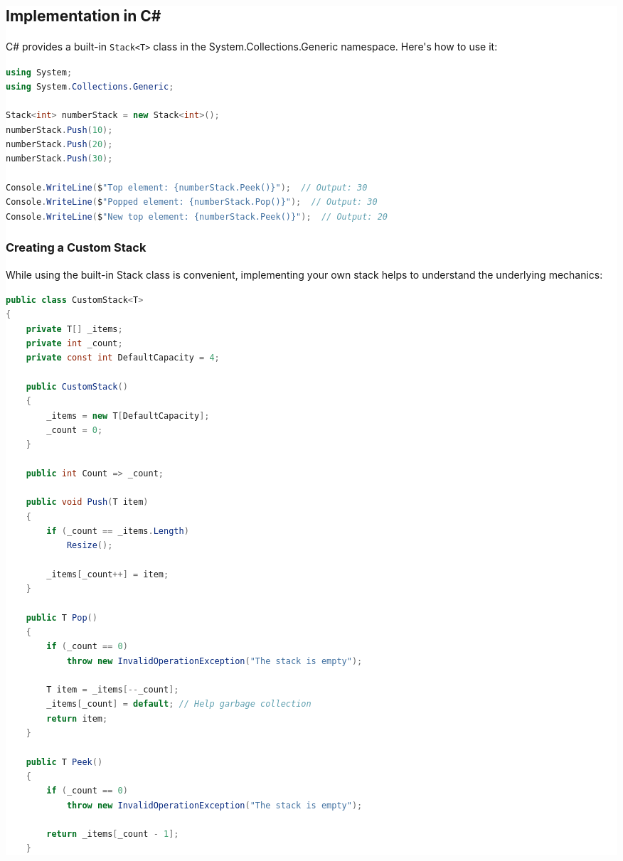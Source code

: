 ## Implementation in C#

C# provides a built-in `Stack<T>` class in the System.Collections.Generic namespace. Here's how to use it:

```csharp
using System;
using System.Collections.Generic;

Stack<int> numberStack = new Stack<int>();
numberStack.Push(10);
numberStack.Push(20);
numberStack.Push(30);

Console.WriteLine($"Top element: {numberStack.Peek()}");  // Output: 30
Console.WriteLine($"Popped element: {numberStack.Pop()}");  // Output: 30
Console.WriteLine($"New top element: {numberStack.Peek()}");  // Output: 20
```

### Creating a Custom Stack

While using the built-in Stack class is convenient, implementing your own stack helps to understand the underlying mechanics:

```csharp
public class CustomStack<T>
{
    private T[] _items;
    private int _count;
    private const int DefaultCapacity = 4;

    public CustomStack()
    {
        _items = new T[DefaultCapacity];
        _count = 0;
    }

    public int Count => _count;

    public void Push(T item)
    {
        if (_count == _items.Length)
            Resize();
        
        _items[_count++] = item;
    }

    public T Pop()
    {
        if (_count == 0)
            throw new InvalidOperationException("The stack is empty");
        
        T item = _items[--_count];
        _items[_count] = default; // Help garbage collection
        return item;
    }

    public T Peek()
    {
        if (_count == 0)
            throw new InvalidOperationException("The stack is empty");
        
        return _items[_count - 1];
    }

```